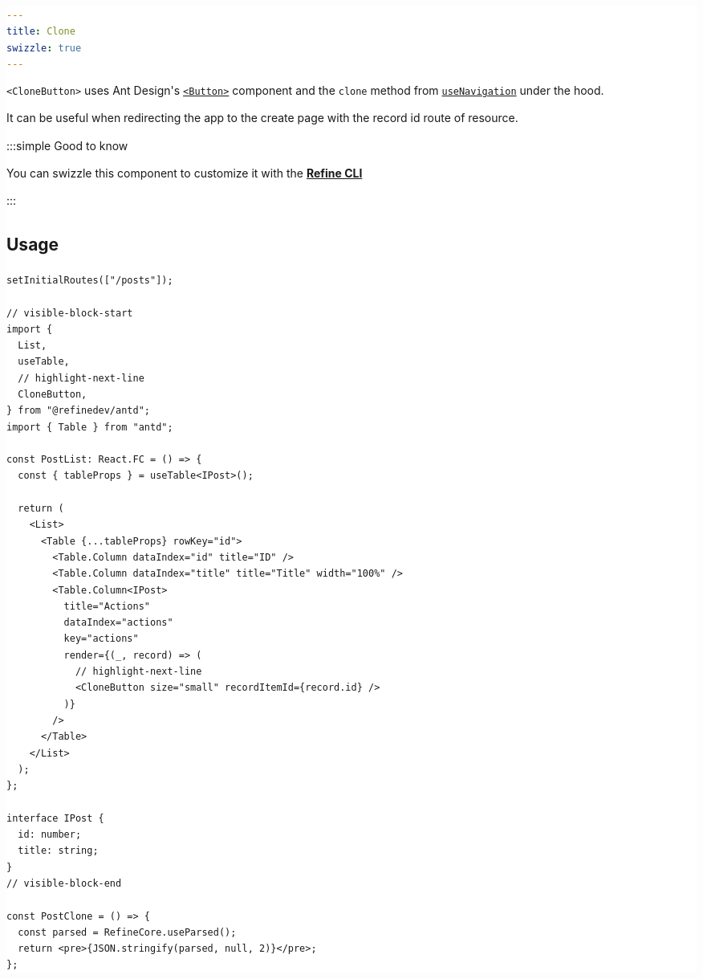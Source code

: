```yaml
---
title: Clone
swizzle: true
---
```


`<CloneButton>` uses Ant Design's [`<Button>`](https://ant.design/components/button/) component and the `clone` method from [`useNavigation`](/docs/routing/hooks/use-navigation) under the hood.

It can be useful when redirecting the app to the create page with the record id route of resource.

:::simple Good to know

You can swizzle this component to customize it with the [**Refine CLI**](/docs/packages/list-of-packages)

:::

## Usage

```tsx live previewHeight=360px
setInitialRoutes(["/posts"]);

// visible-block-start
import {
  List,
  useTable,
  // highlight-next-line
  CloneButton,
} from "@refinedev/antd";
import { Table } from "antd";

const PostList: React.FC = () => {
  const { tableProps } = useTable<IPost>();

  return (
    <List>
      <Table {...tableProps} rowKey="id">
        <Table.Column dataIndex="id" title="ID" />
        <Table.Column dataIndex="title" title="Title" width="100%" />
        <Table.Column<IPost>
          title="Actions"
          dataIndex="actions"
          key="actions"
          render={(_, record) => (
            // highlight-next-line
            <CloneButton size="small" recordItemId={record.id} />
          )}
        />
      </Table>
    </List>
  );
};

interface IPost {
  id: number;
  title: string;
}
// visible-block-end

const PostClone = () => {
  const parsed = RefineCore.useParsed();
  return <pre>{JSON.stringify(parsed, null, 2)}</pre>;
};

```